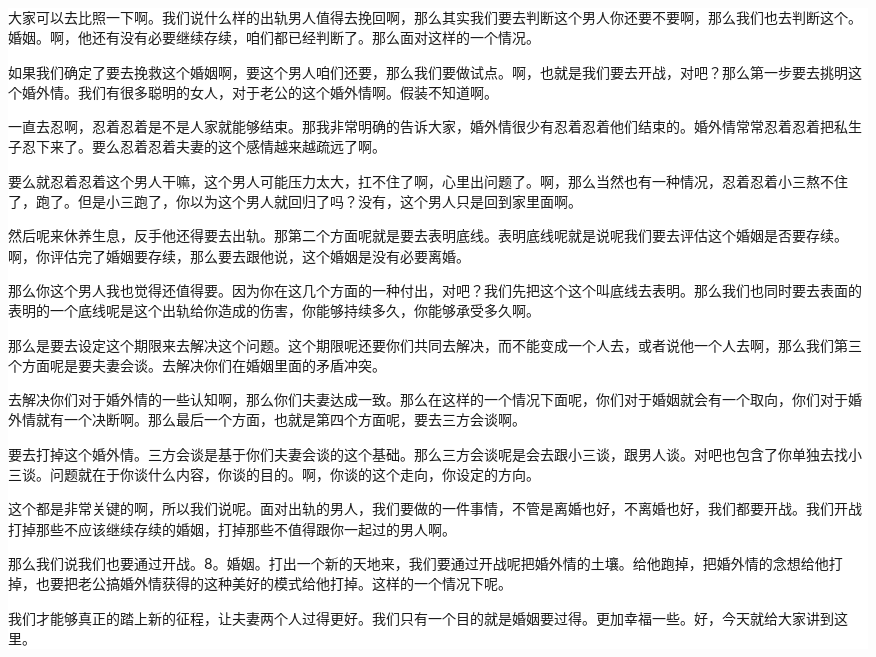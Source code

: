 大家可以去比照一下啊。我们说什么样的出轨男人值得去挽回啊，那么其实我们要去判断这个男人你还要不要啊，那么我们也去判断这个。婚姻。啊，他还有没有必要继续存续，咱们都已经判断了。那么面对这样的一个情况。

如果我们确定了要去挽救这个婚姻啊，要这个男人咱们还要，那么我们要做试点。啊，也就是我们要去开战，对吧？那么第一步要去挑明这个婚外情。我们有很多聪明的女人，对于老公的这个婚外情啊。假装不知道啊。

一直去忍啊，忍着忍着是不是人家就能够结束。那我非常明确的告诉大家，婚外情很少有忍着忍着他们结束的。婚外情常常忍着忍着把私生子忍下来了。要么忍着忍着夫妻的这个感情越来越疏远了啊。

要么就忍着忍着这个男人干嘛，这个男人可能压力太大，扛不住了啊，心里出问题了。啊，那么当然也有一种情况，忍着忍着小三熬不住了，跑了。但是小三跑了，你以为这个男人就回归了吗？没有，这个男人只是回到家里面啊。

然后呢来休养生息，反手他还得要去出轨。那第二个方面呢就是要去表明底线。表明底线呢就是说呢我们要去评估这个婚姻是否要存续。啊，你评估完了婚姻要存续，那么要去跟他说，这个婚姻是没有必要离婚。

那么你这个男人我也觉得还值得要。因为你在这几个方面的一种付出，对吧？我们先把这个这个叫底线去表明。那么我们也同时要去表面的表明的一个底线呢是这个出轨给你造成的伤害，你能够持续多久，你能够承受多久啊。

那么是要去设定这个期限来去解决这个问题。这个期限呢还要你们共同去解决，而不能变成一个人去，或者说他一个人去啊，那么我们第三个方面呢是要夫妻会谈。去解决你们在婚姻里面的矛盾冲突。

去解决你们对于婚外情的一些认知啊，那么你们夫妻达成一致。那么在这样的一个情况下面呢，你们对于婚姻就会有一个取向，你们对于婚外情就有一个决断啊。那么最后一个方面，也就是第四个方面呢，要去三方会谈啊。

要去打掉这个婚外情。三方会谈是基于你们夫妻会谈的这个基础。那么三方会谈呢是会去跟小三谈，跟男人谈。对吧也包含了你单独去找小三谈。问题就在于你谈什么内容，你谈的目的。啊，你谈的这个走向，你设定的方向。

这个都是非常关键的啊，所以我们说呢。面对出轨的男人，我们要做的一件事情，不管是离婚也好，不离婚也好，我们都要开战。我们开战打掉那些不应该继续存续的婚姻，打掉那些不值得跟你一起过的男人啊。

那么我们说我们也要通过开战。8。婚姻。打出一个新的天地来，我们要通过开战呢把婚外情的土壤。给他跑掉，把婚外情的念想给他打掉，也要把老公搞婚外情获得的这种美好的模式给他打掉。这样的一个情况下呢。

我们才能够真正的踏上新的征程，让夫妻两个人过得更好。我们只有一个目的就是婚姻要过得。更加幸福一些。好，今天就给大家讲到这里。

